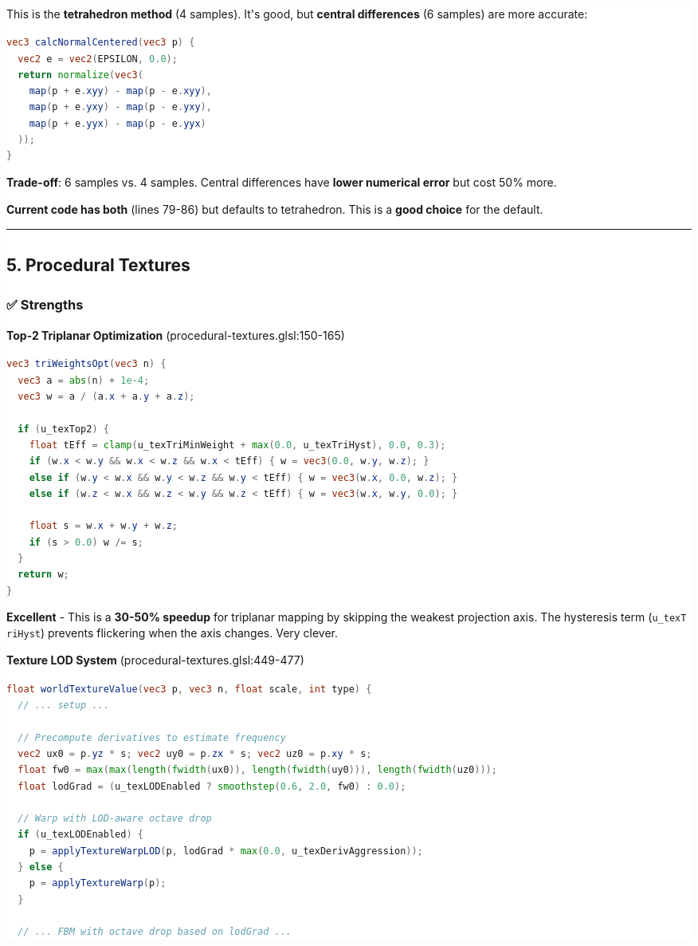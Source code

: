 This is the **tetrahedron method** (4 samples). It's good, but **central differences** (6 samples) are more accurate:

```glsl
vec3 calcNormalCentered(vec3 p) {
  vec2 e = vec2(EPSILON, 0.0);
  return normalize(vec3(
    map(p + e.xyy) - map(p - e.xyy),
    map(p + e.yxy) - map(p - e.yxy),
    map(p + e.yyx) - map(p - e.yyx)
  ));
}
```

**Trade-off**: 6 samples vs. 4 samples. Central differences have **lower numerical error** but cost 50% more.

**Current code has both** (lines 79-86) but defaults to tetrahedron. This is a **good choice** for the default.

---

## 5. Procedural Textures

### ✅ **Strengths**

**Top-2 Triplanar Optimization** (procedural-textures.glsl:150-165)
```glsl
vec3 triWeightsOpt(vec3 n) {
  vec3 a = abs(n) + 1e-4;
  vec3 w = a / (a.x + a.y + a.z);

  if (u_texTop2) {
    float tEff = clamp(u_texTriMinWeight + max(0.0, u_texTriHyst), 0.0, 0.3);
    if (w.x < w.y && w.x < w.z && w.x < tEff) { w = vec3(0.0, w.y, w.z); }
    else if (w.y < w.x && w.y < w.z && w.y < tEff) { w = vec3(w.x, 0.0, w.z); }
    else if (w.z < w.x && w.z < w.y && w.z < tEff) { w = vec3(w.x, w.y, 0.0); }

    float s = w.x + w.y + w.z;
    if (s > 0.0) w /= s;
  }
  return w;
}
```

**Excellent** - This is a **30-50% speedup** for triplanar mapping by skipping the weakest projection axis. The hysteresis term (`u_texTriHyst`) prevents flickering when the axis changes. Very clever.

**Texture LOD System** (procedural-textures.glsl:449-477)
```glsl
float worldTextureValue(vec3 p, vec3 n, float scale, int type) {
  // ... setup ...

  // Precompute derivatives to estimate frequency
  vec2 ux0 = p.yz * s; vec2 uy0 = p.zx * s; vec2 uz0 = p.xy * s;
  float fw0 = max(max(length(fwidth(ux0)), length(fwidth(uy0))), length(fwidth(uz0)));
  float lodGrad = (u_texLODEnabled ? smoothstep(0.6, 2.0, fw0) : 0.0);

  // Warp with LOD-aware octave drop
  if (u_texLODEnabled) {
    p = applyTextureWarpLOD(p, lodGrad * max(0.0, u_texDerivAggression));
  } else {
    p = applyTextureWarp(p);
  }

  // ... FBM with octave drop based on lodGrad ...
```
